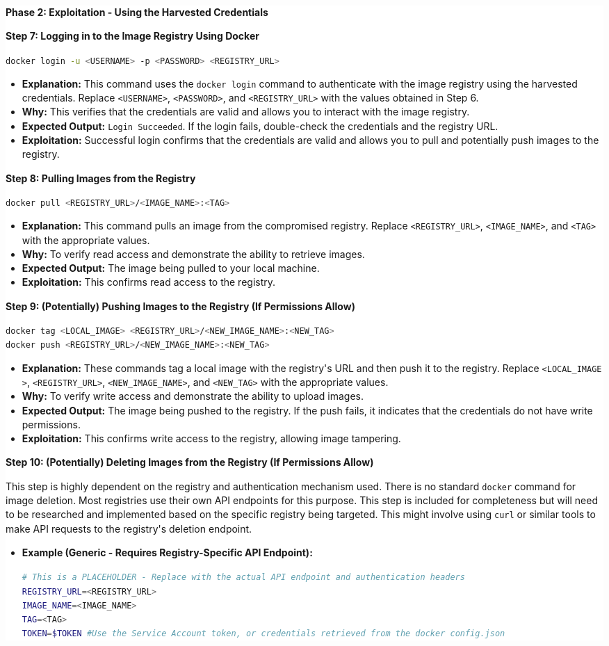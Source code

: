 **Phase 2: Exploitation - Using the Harvested Credentials**

**Step 7: Logging in to the Image Registry Using Docker**

```bash
docker login -u <USERNAME> -p <PASSWORD> <REGISTRY_URL>
```

*   **Explanation:** This command uses the `docker login` command to authenticate with the image registry using the harvested credentials.  Replace `<USERNAME>`, `<PASSWORD>`, and `<REGISTRY_URL>` with the values obtained in Step 6.
*   **Why:** This verifies that the credentials are valid and allows you to interact with the image registry.
*   **Expected Output:** `Login Succeeded`. If the login fails, double-check the credentials and the registry URL.
*   **Exploitation:** Successful login confirms that the credentials are valid and allows you to pull and potentially push images to the registry.

**Step 8: Pulling Images from the Registry**

```bash
docker pull <REGISTRY_URL>/<IMAGE_NAME>:<TAG>
```

*   **Explanation:** This command pulls an image from the compromised registry. Replace `<REGISTRY_URL>`, `<IMAGE_NAME>`, and `<TAG>` with the appropriate values.
*   **Why:** To verify read access and demonstrate the ability to retrieve images.
*   **Expected Output:** The image being pulled to your local machine.
*   **Exploitation:** This confirms read access to the registry.

**Step 9: (Potentially) Pushing Images to the Registry (If Permissions Allow)**

```bash
docker tag <LOCAL_IMAGE> <REGISTRY_URL>/<NEW_IMAGE_NAME>:<NEW_TAG>
docker push <REGISTRY_URL>/<NEW_IMAGE_NAME>:<NEW_TAG>
```

*   **Explanation:**  These commands tag a local image with the registry's URL and then push it to the registry. Replace `<LOCAL_IMAGE>`, `<REGISTRY_URL>`, `<NEW_IMAGE_NAME>`, and `<NEW_TAG>` with the appropriate values.
*   **Why:** To verify write access and demonstrate the ability to upload images.
*   **Expected Output:** The image being pushed to the registry. If the push fails, it indicates that the credentials do not have write permissions.
*   **Exploitation:** This confirms write access to the registry, allowing image tampering.

**Step 10: (Potentially) Deleting Images from the Registry (If Permissions Allow)**

This step is highly dependent on the registry and authentication mechanism used. There is no standard `docker` command for image deletion. Most registries use their own API endpoints for this purpose. This step is included for completeness but will need to be researched and implemented based on the specific registry being targeted. This might involve using `curl` or similar tools to make API requests to the registry's deletion endpoint.

*   **Example (Generic - Requires Registry-Specific API Endpoint):**

    ```bash
    # This is a PLACEHOLDER - Replace with the actual API endpoint and authentication headers
    REGISTRY_URL=<REGISTRY_URL>
    IMAGE_NAME=<IMAGE_NAME>
    TAG=<TAG>
    TOKEN=$TOKEN #Use the Service Account token, or credentials retrieved from the docker config.json
